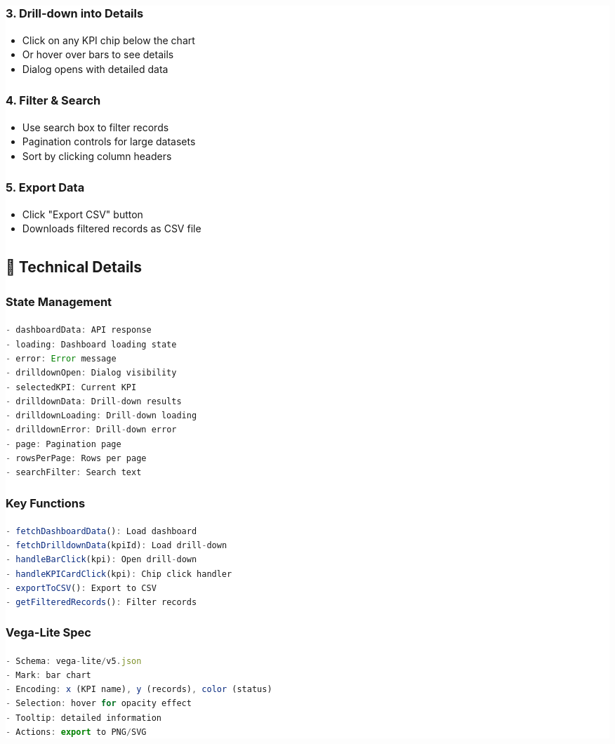 ### 3. Drill-down into Details
- Click on any KPI chip below the chart
- Or hover over bars to see details
- Dialog opens with detailed data

### 4. Filter & Search
- Use search box to filter records
- Pagination controls for large datasets
- Sort by clicking column headers

### 5. Export Data
- Click "Export CSV" button
- Downloads filtered records as CSV file

## 🔧 Technical Details

### State Management
```javascript
- dashboardData: API response
- loading: Dashboard loading state
- error: Error message
- drilldownOpen: Dialog visibility
- selectedKPI: Current KPI
- drilldownData: Drill-down results
- drilldownLoading: Drill-down loading
- drilldownError: Drill-down error
- page: Pagination page
- rowsPerPage: Rows per page
- searchFilter: Search text
```

### Key Functions
```javascript
- fetchDashboardData(): Load dashboard
- fetchDrilldownData(kpiId): Load drill-down
- handleBarClick(kpi): Open drill-down
- handleKPICardClick(kpi): Chip click handler
- exportToCSV(): Export to CSV
- getFilteredRecords(): Filter records
```

### Vega-Lite Spec
```javascript
- Schema: vega-lite/v5.json
- Mark: bar chart
- Encoding: x (KPI name), y (records), color (status)
- Selection: hover for opacity effect
- Tooltip: detailed information
- Actions: export to PNG/SVG
```
